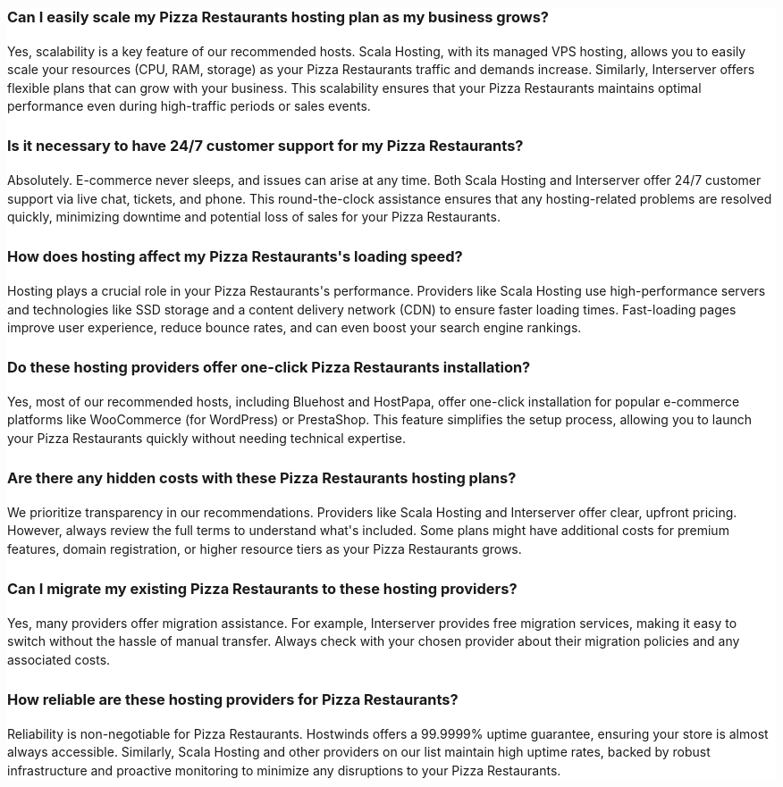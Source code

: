 ### Can I easily scale my Pizza Restaurants hosting plan as my business grows? 
Yes, scalability is a key feature of our recommended hosts. Scala Hosting, with its managed VPS hosting, allows you to easily scale your resources (CPU, RAM, storage) as your Pizza Restaurants traffic and demands increase. Similarly, Interserver offers flexible plans that can grow with your business. This scalability ensures that your Pizza Restaurants maintains optimal performance even during high-traffic periods or sales events.

### Is it necessary to have 24/7 customer support for my Pizza Restaurants? 
Absolutely. E-commerce never sleeps, and issues can arise at any time. Both Scala Hosting and Interserver offer 24/7 customer support via live chat, tickets, and phone. This round-the-clock assistance ensures that any hosting-related problems are resolved quickly, minimizing downtime and potential loss of sales for your Pizza Restaurants.

### How does hosting affect my Pizza Restaurants's loading speed? 
Hosting plays a crucial role in your Pizza Restaurants's performance. Providers like Scala Hosting use high-performance servers and technologies like SSD storage and a content delivery network (CDN) to ensure faster loading times. Fast-loading pages improve user experience, reduce bounce rates, and can even boost your search engine rankings.

### Do these hosting providers offer one-click Pizza Restaurants installation? 
Yes, most of our recommended hosts, including Bluehost and HostPapa, offer one-click installation for popular e-commerce platforms like WooCommerce (for WordPress) or PrestaShop. This feature simplifies the setup process, allowing you to launch your Pizza Restaurants quickly without needing technical expertise.

### Are there any hidden costs with these Pizza Restaurants hosting plans? 
We prioritize transparency in our recommendations. Providers like Scala Hosting and Interserver offer clear, upfront pricing. However, always review the full terms to understand what's included. Some plans might have additional costs for premium features, domain registration, or higher resource tiers as your Pizza Restaurants grows.

### Can I migrate my existing Pizza Restaurants to these hosting providers? 
Yes, many providers offer migration assistance. For example, Interserver provides free migration services, making it easy to switch without the hassle of manual transfer. Always check with your chosen provider about their migration policies and any associated costs.

### How reliable are these hosting providers for Pizza Restaurants? 
Reliability is non-negotiable for Pizza Restaurants. Hostwinds offers a 99.9999% uptime guarantee, ensuring your store is almost always accessible. Similarly, Scala Hosting and other providers on our list maintain high uptime rates, backed by robust infrastructure and proactive monitoring to minimize any disruptions to your Pizza Restaurants.

